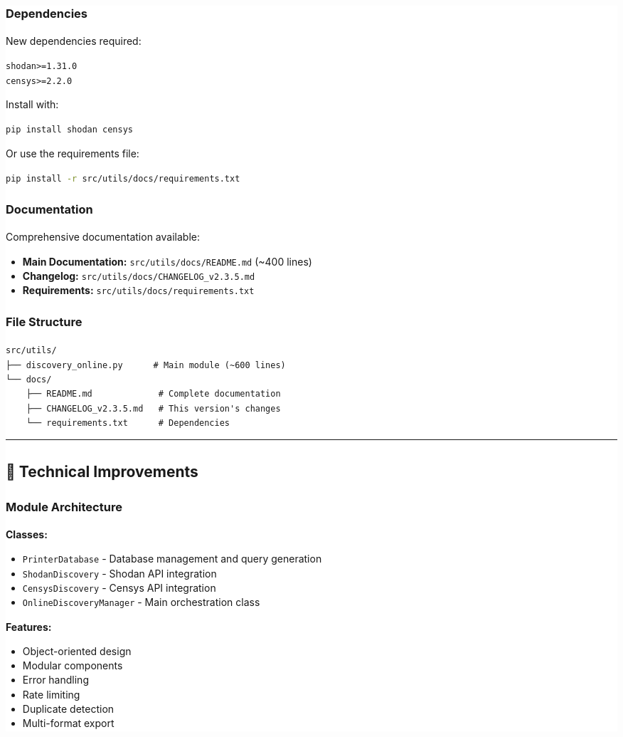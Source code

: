 ### Dependencies

New dependencies required:
```
shodan>=1.31.0
censys>=2.2.0
```

Install with:
```bash
pip install shodan censys
```

Or use the requirements file:
```bash
pip install -r src/utils/docs/requirements.txt
```

### Documentation

Comprehensive documentation available:
- **Main Documentation:** `src/utils/docs/README.md` (~400 lines)
- **Changelog:** `src/utils/docs/CHANGELOG_v2.3.5.md`
- **Requirements:** `src/utils/docs/requirements.txt`

### File Structure

```
src/utils/
├── discovery_online.py      # Main module (~600 lines)
└── docs/
    ├── README.md             # Complete documentation
    ├── CHANGELOG_v2.3.5.md   # This version's changes
    └── requirements.txt      # Dependencies
```

---

## 🔧 Technical Improvements

### Module Architecture

**Classes:**
- `PrinterDatabase` - Database management and query generation
- `ShodanDiscovery` - Shodan API integration
- `CensysDiscovery` - Censys API integration
- `OnlineDiscoveryManager` - Main orchestration class

**Features:**
- Object-oriented design
- Modular components
- Error handling
- Rate limiting
- Duplicate detection
- Multi-format export
